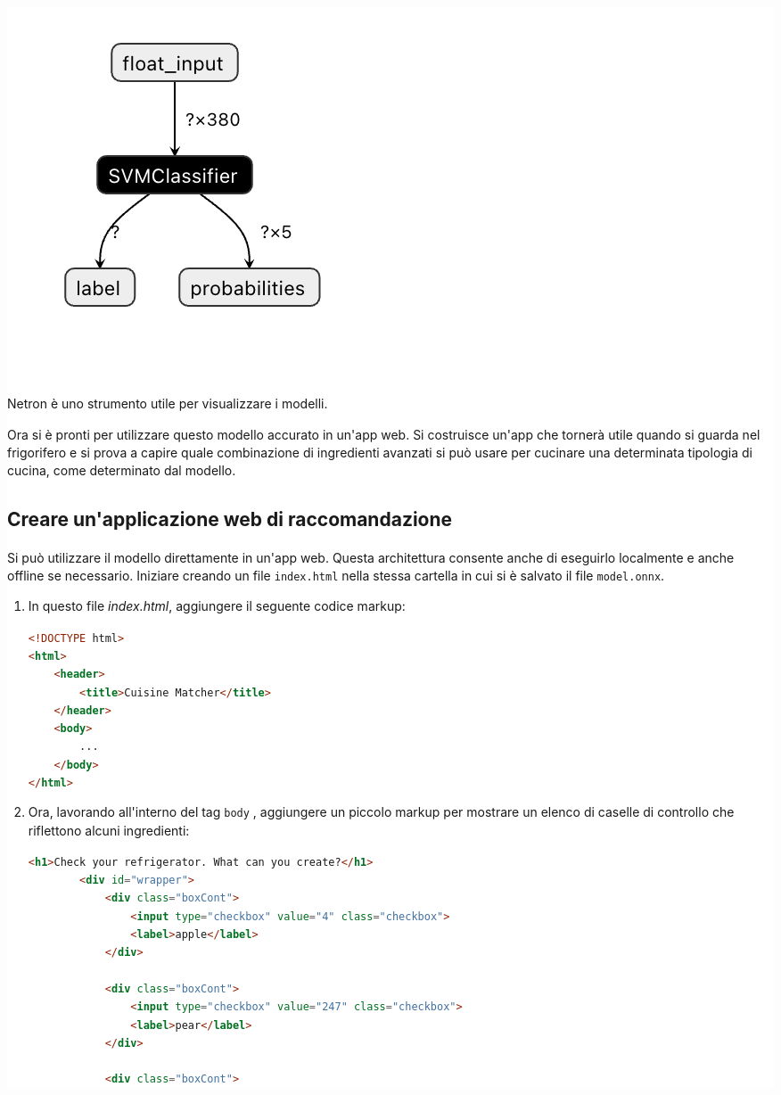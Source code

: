 ![Vista Netron ](../images/netron.png)

Netron è uno strumento utile per visualizzare i modelli.

Ora si è pronti per utilizzare questo modello accurato in un'app web. Si costruisce un'app che tornerà utile quando si guarda nel frigorifero e si prova a capire quale combinazione di ingredienti avanzati si può usare per cucinare una determinata tipologia di cucina, come determinato dal  modello.

## Creare un'applicazione web di raccomandazione

Si può utilizzare il modello direttamente in un'app web. Questa architettura consente anche di eseguirlo localmente e anche offline se necessario. Iniziare creando un file `index.html` nella stessa cartella in cui si è salvato il file `model.onnx`.

1. In questo file _index.html_, aggiungere il seguente codice markup:

   ```html
   <!DOCTYPE html>
   <html>
       <header>
           <title>Cuisine Matcher</title>
       </header>
       <body>
           ...
       </body>
   </html>
   ```

1. Ora, lavorando all'interno del tag `body` , aggiungere un piccolo markup per mostrare un elenco di caselle di controllo che riflettono alcuni ingredienti:

   ```html
   <h1>Check your refrigerator. What can you create?</h1>
           <div id="wrapper">
               <div class="boxCont">
                   <input type="checkbox" value="4" class="checkbox">
                   <label>apple</label>
               </div>

               <div class="boxCont">
                   <input type="checkbox" value="247" class="checkbox">
                   <label>pear</label>
               </div>

               <div class="boxCont">
   ```